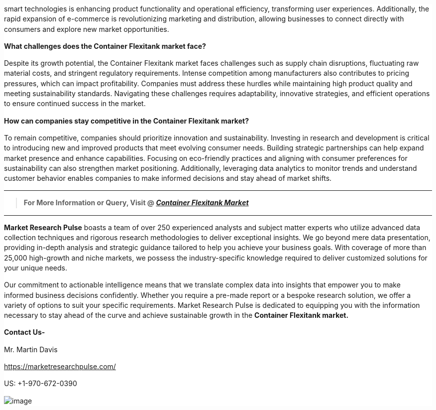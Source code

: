 smart technologies is enhancing product functionality and operational efficiency, transforming user experiences. Additionally, the rapid expansion of e-commerce is revolutionizing marketing and distribution, allowing businesses to connect directly with consumers and explore new market opportunities.</p><p><strong>What challenges does the Container Flexitank market face?</strong></p><p>Despite its growth potential, the Container Flexitank market faces challenges such as supply chain disruptions, fluctuating raw material costs, and stringent regulatory requirements. Intense competition among manufacturers also contributes to pricing pressures, which can impact profitability. Companies must address these hurdles while maintaining high product quality and meeting sustainability standards. Navigating these challenges requires adaptability, innovative strategies, and efficient operations to ensure continued success in the market.</p><p><strong>How can companies stay competitive in the Container Flexitank market?</strong></p><p>To remain competitive, companies should prioritize innovation and sustainability. Investing in research and development is critical to introducing new and improved products that meet evolving consumer needs. Building strategic partnerships can help expand market presence and enhance capabilities. Focusing on eco-friendly practices and aligning with consumer preferences for sustainability can also strengthen market positioning. Additionally, leveraging data analytics to monitor trends and understand customer behavior enables companies to make informed decisions and stay ahead of market shifts.</p><hr /><blockquote><p><strong>For More Information or Query, Visit @&nbsp;<em><a href="https://marketresearchpulse.com/report/60649/container-flexitank-market?utm_source=Linkedin&utm_medium=030">Container Flexitank Market</a></em></strong></p></blockquote><hr /><p><strong>Market Research Pulse</strong> boasts a team of over 250 experienced analysts and subject matter experts who utilize advanced data collection techniques and rigorous research methodologies to deliver exceptional insights. We go beyond mere data presentation, providing in-depth analysis and strategic guidance tailored to help you achieve your business goals. With coverage of more than 25,000 high-growth and niche markets, we possess the industry-specific knowledge required to deliver customized solutions for your unique needs.</p><p>Our commitment to actionable intelligence means that we translate complex data into insights that empower you to make informed business decisions confidently. Whether you require a pre-made report or a bespoke research solution, we offer a variety of options to suit your specific requirements. Market Research Pulse is dedicated to equipping you with the information necessary to stay ahead of the curve and achieve sustainable growth in the <strong>Container Flexitank market.</strong></p><p><strong>Contact Us-</strong></p><p>Mr. Martin Davis</p><p>https://marketresearchpulse.com/</p><p>US: +1-970-672-0390</p>
![image](https://github.com/user-attachments/assets/6fa13f5a-788c-480b-919d-c83d899f4f82)
